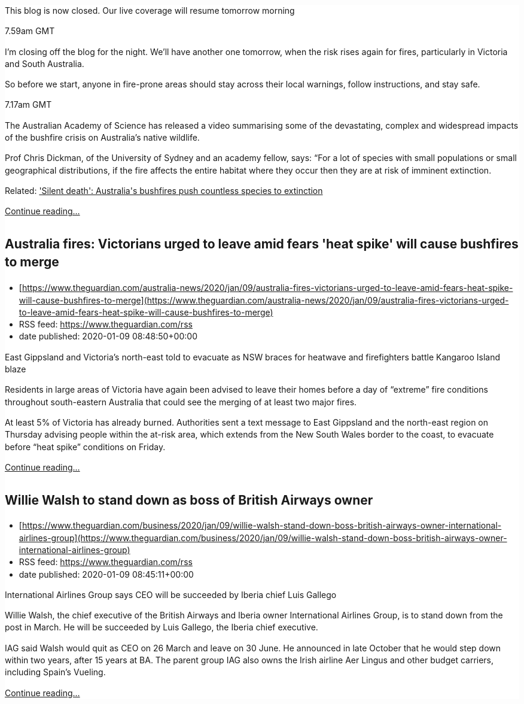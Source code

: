 <p>This blog is now closed. Our live coverage will resume tomorrow morning</p><p class="block-time published-time"> <time datetime="2020-01-09T07:59:01.145Z">7.59am <span class="timezone">GMT</span></time> </p><p>I’m closing off the blog for the night. We’ll have another one tomorrow, when the risk rises again for fires, particularly in Victoria and South Australia.</p><p>So before we start, anyone in fire-prone areas should stay across their local warnings, follow instructions, and stay safe.<br /></p><p class="block-time published-time"> <time datetime="2020-01-09T07:17:43.732Z">7.17am <span class="timezone">GMT</span></time> </p><p>The Australian Academy of Science has released a video summarising some of the devastating, complex and widespread impacts of the bushfire crisis on Australia’s native wildlife.</p><p>Prof Chris Dickman, of the University of Sydney and an academy fellow, says: “For a lot of species with small populations or small geographical distributions, if the fire affects the entire habitat where they occur then they are at risk of imminent extinction.</p><p> <span>Related: </span><a href="https://www.theguardian.com/environment/2020/jan/04/ecologists-warn-silent-death-australia-bushfires-endangered-species-extinction">'Silent death': Australia's bushfires push countless species to extinction</a> </p> <a href="https://www.theguardian.com/australia-news/live/2020/jan/09/nsw-fires-live-updates-victoria-bushfires-south-australia-fire-sa-australian-bushfire-near-me-rfs-cfa-latest-news-thursday">Continue reading...</a>

## Australia fires: Victorians urged to leave amid fears 'heat spike' will cause bushfires to merge
 - [https://www.theguardian.com/australia-news/2020/jan/09/australia-fires-victorians-urged-to-leave-amid-fears-heat-spike-will-cause-bushfires-to-merge](https://www.theguardian.com/australia-news/2020/jan/09/australia-fires-victorians-urged-to-leave-amid-fears-heat-spike-will-cause-bushfires-to-merge)
 - RSS feed: https://www.theguardian.com/rss
 - date published: 2020-01-09 08:48:50+00:00

<p>East Gippsland and Victoria’s north-east told to evacuate as NSW braces for heatwave and firefighters battle Kangaroo Island blaze</p><p>Residents in large areas of Victoria have again been advised to leave their homes before a day of “extreme” fire conditions throughout south-eastern Australia that could see the merging of at least two major fires.</p><p>At least 5% of Victoria has already burned. Authorities sent a text message to East Gippsland and the north-east region on Thursday advising people within the at-risk area, which extends from the New South Wales border to the coast, to evacuate before “heat spike” conditions on Friday.</p> <a href="https://www.theguardian.com/australia-news/2020/jan/09/australia-fires-victorians-urged-to-leave-amid-fears-heat-spike-will-cause-bushfires-to-merge">Continue reading...</a>

## Willie Walsh to stand down as boss of British Airways owner
 - [https://www.theguardian.com/business/2020/jan/09/willie-walsh-stand-down-boss-british-airways-owner-international-airlines-group](https://www.theguardian.com/business/2020/jan/09/willie-walsh-stand-down-boss-british-airways-owner-international-airlines-group)
 - RSS feed: https://www.theguardian.com/rss
 - date published: 2020-01-09 08:45:11+00:00

<p>International Airlines Group says CEO will be succeeded by Iberia chief Luis Gallego</p><p>Willie Walsh, the chief executive of the British Airways and Iberia owner International Airlines Group, is to stand down from the post in March. He will be succeeded by Luis Gallego, the Iberia chief executive.</p><p>IAG said Walsh would quit as CEO on 26 March and leave on 30 June. He announced in late October that he would step down within two years, after 15 years at BA. The parent group IAG also owns the Irish airline Aer Lingus and other budget carriers, including Spain’s Vueling.</p> <a href="https://www.theguardian.com/business/2020/jan/09/willie-walsh-stand-down-boss-british-airways-owner-international-airlines-group">Continue reading...</a>
